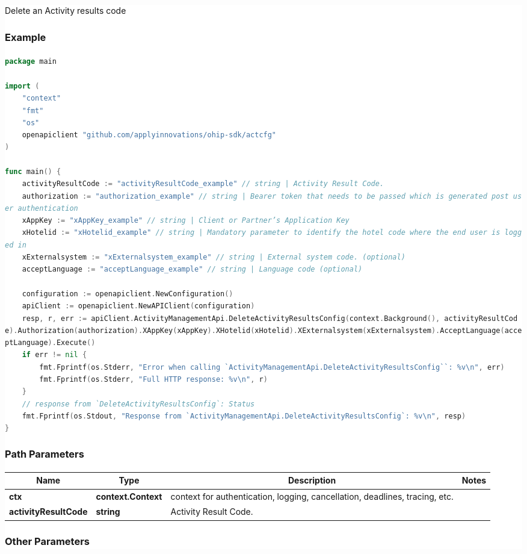 Delete an Activity results code



### Example

```go
package main

import (
    "context"
    "fmt"
    "os"
    openapiclient "github.com/applyinnovations/ohip-sdk/actcfg"
)

func main() {
    activityResultCode := "activityResultCode_example" // string | Activity Result Code.
    authorization := "authorization_example" // string | Bearer token that needs to be passed which is generated post user authentication
    xAppKey := "xAppKey_example" // string | Client or Partner’s Application Key
    xHotelid := "xHotelid_example" // string | Mandatory parameter to identify the hotel code where the end user is logged in
    xExternalsystem := "xExternalsystem_example" // string | External system code. (optional)
    acceptLanguage := "acceptLanguage_example" // string | Language code (optional)

    configuration := openapiclient.NewConfiguration()
    apiClient := openapiclient.NewAPIClient(configuration)
    resp, r, err := apiClient.ActivityManagementApi.DeleteActivityResultsConfig(context.Background(), activityResultCode).Authorization(authorization).XAppKey(xAppKey).XHotelid(xHotelid).XExternalsystem(xExternalsystem).AcceptLanguage(acceptLanguage).Execute()
    if err != nil {
        fmt.Fprintf(os.Stderr, "Error when calling `ActivityManagementApi.DeleteActivityResultsConfig``: %v\n", err)
        fmt.Fprintf(os.Stderr, "Full HTTP response: %v\n", r)
    }
    // response from `DeleteActivityResultsConfig`: Status
    fmt.Fprintf(os.Stdout, "Response from `ActivityManagementApi.DeleteActivityResultsConfig`: %v\n", resp)
}
```

### Path Parameters


Name | Type | Description  | Notes
------------- | ------------- | ------------- | -------------
**ctx** | **context.Context** | context for authentication, logging, cancellation, deadlines, tracing, etc.
**activityResultCode** | **string** | Activity Result Code. | 

### Other Parameters

